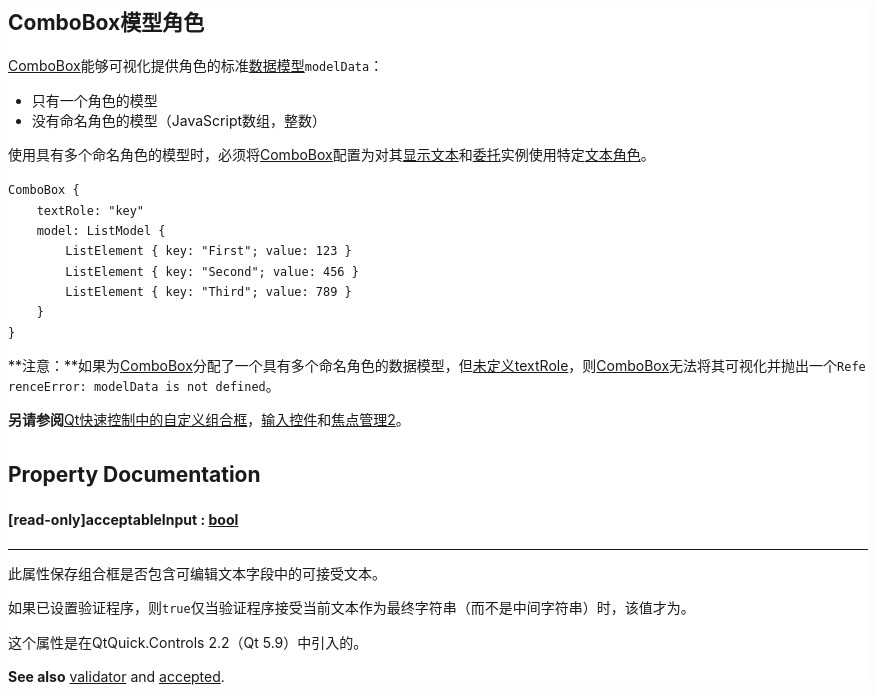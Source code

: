 



## ComboBox模型角色

[ComboBox](https://doc.qt.io/qt-5/qml-qtquick-controls2-combobox.html)能够可视化提供角色的标准[数据模型](https://doc.qt.io/qt-5/qtquick-modelviewsdata-modelview.html#qml-data-models)`modelData`：

- 只有一个角色的模型
- 没有命名角色的模型（JavaScript数组，整数）

使用具有多个命名角色的模型时，必须将[ComboBox](https://doc.qt.io/qt-5/qml-qtquick-controls2-combobox.html)配置为对其[显示文本](https://doc.qt.io/qt-5/qml-qtquick-controls2-combobox.html#displayText-prop)和[委托](https://doc.qt.io/qt-5/qtquickcontrols-chattutorial-example.html#delegate)实例使用特定[文本角色](https://doc.qt.io/qt-5/qml-qtquick-controls2-combobox.html#textRole-prop)。

```
ComboBox {
    textRole: "key"
    model: ListModel {
        ListElement { key: "First"; value: 123 }
        ListElement { key: "Second"; value: 456 }
        ListElement { key: "Third"; value: 789 }
    }
}
```

**注意：**如果为[ComboBox](https://doc.qt.io/qt-5/qml-qtquick-controls2-combobox.html)分配了一个具有多个命名角色的数据模型，但[未定义textRole](https://doc.qt.io/qt-5/qml-qtquick-controls2-combobox.html#textRole-prop)，则[ComboBox](https://doc.qt.io/qt-5/qml-qtquick-controls2-combobox.html)无法将其可视化并抛出一个`ReferenceError: modelData is not defined`。

**另请参阅**[Qt快速控制中的](https://doc.qt.io/qt-5/qtquickcontrols2-focus.html)[自定义组合框](https://doc.qt.io/qt-5/qtquickcontrols2-customize.html#customizing-combobox)，[输入控件](https://doc.qt.io/qt-5/qtquickcontrols2-input.html)和[焦点管理2](https://doc.qt.io/qt-5/qtquickcontrols2-focus.html)。





## Property Documentation



#### [read-only]acceptableInput : [bool](https://doc.qt.io/qt-5/qml-bool.html)

------

此属性保存组合框是否包含可编辑文本字段中的可接受文本。

如果已设置验证程序，则`true`仅当验证程序接受当前文本作为最终字符串（而不是中间字符串）时，该值才为。

这个属性是在QtQuick.Controls 2.2（Qt 5.9）中引入的。

**See also** [validator](https://doc.qt.io/qt-5/qml-qtquick-controls2-combobox.html#validator-prop) and [accepted](https://doc.qt.io/qt-5/qml-qtquick-controls2-combobox.html#accepted-signal).
